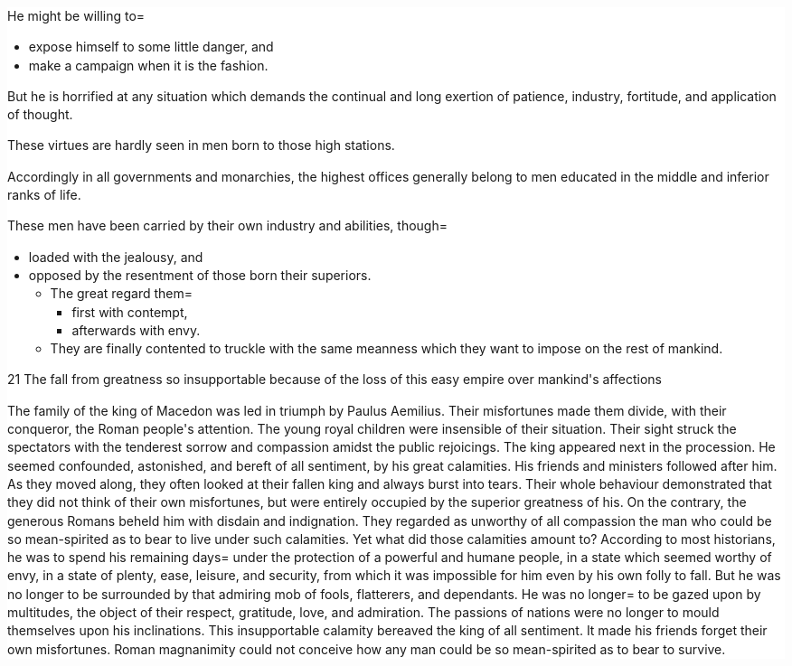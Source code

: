 He might be willing to= 
- expose himself to some little danger, and
- make a campaign when it is the fashion.

But he is horrified at any situation which demands the continual and long exertion of patience, industry, fortitude, and application of thought.

These virtues are hardly seen in men born to those high stations.

Accordingly in all governments and monarchies, the highest offices generally belong to men educated in the middle and inferior ranks of life.


These men have been carried by their own industry and abilities, though= 
- loaded with the jealousy, and
- opposed by the resentment of those born their superiors.
  - The great regard them= 
    - first with contempt,
    - afterwards with envy.
  - They are finally contented to truckle with the same meanness which they want to impose on the rest of mankind.
 

21 The fall from greatness so insupportable because of the loss of this easy empire over mankind's affections

The family of the king of Macedon was led in triumph by Paulus Aemilius.
Their misfortunes made them divide, with their conqueror, the Roman people's attention.
The young royal children were insensible of their situation.
Their sight struck the spectators with the tenderest sorrow and compassion amidst the public rejoicings.
The king appeared next in the procession.
He seemed confounded, astonished, and bereft of all sentiment, by his great calamities.
His friends and ministers followed after him.
As they moved along, they often looked at their fallen king and always burst into tears.
Their whole behaviour demonstrated that they did not think of their own misfortunes, but were entirely occupied by the superior greatness of his.
On the contrary, the generous Romans beheld him with disdain and indignation.
They regarded as unworthy of all compassion the man who could be so mean-spirited as to bear to live under such calamities.
Yet what did those calamities amount to?
According to most historians, he was to spend his remaining days= 
under the protection of a powerful and humane people,
in a state which seemed worthy of envy,
in a state of plenty, ease, leisure, and security, from which it was impossible for him even by his own folly to fall.
But he was no longer to be surrounded by that admiring mob of fools, flatterers, and dependants.
He was no longer= 
to be gazed upon by multitudes,
the object of their respect, gratitude, love, and admiration.
The passions of nations were no longer to mould themselves upon his inclinations.
This insupportable calamity bereaved the king of all sentiment.
It made his friends forget their own misfortunes.
Roman magnanimity could not conceive how any man could be so mean-spirited as to bear to survive.
 